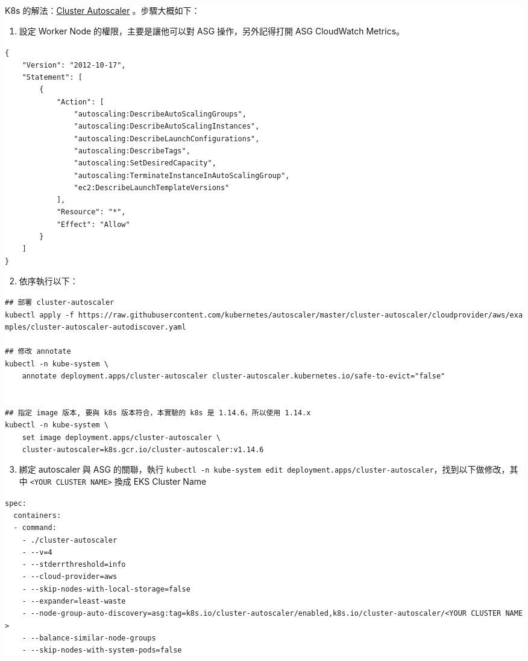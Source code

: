 
K8s 的解法：[Cluster Autoscaler](https://docs.aws.amazon.com/eks/latest/userguide/cluster-autoscaler.html) 。步驟大概如下：
1. 設定 Worker Node 的權限，主要是讓他可以對 ASG 操作，另外記得打開 ASG CloudWatch Metrics。

```
{  
    "Version": "2012-10-17",  
    "Statement": [  
        {  
            "Action": [  
                "autoscaling:DescribeAutoScalingGroups",  
                "autoscaling:DescribeAutoScalingInstances",  
                "autoscaling:DescribeLaunchConfigurations",  
                "autoscaling:DescribeTags",  
                "autoscaling:SetDesiredCapacity",  
                "autoscaling:TerminateInstanceInAutoScalingGroup",  
                "ec2:DescribeLaunchTemplateVersions"  
            ],  
            "Resource": "*",  
            "Effect": "Allow"  
        }  
    ]  
}
```

2. 依序執行以下：
```
## 部署 cluster-autoscaler  
kubectl apply -f https://raw.githubusercontent.com/kubernetes/autoscaler/master/cluster-autoscaler/cloudprovider/aws/examples/cluster-autoscaler-autodiscover.yaml  
  
## 修改 annotate  
kubectl -n kube-system \  
    annotate deployment.apps/cluster-autoscaler cluster-autoscaler.kubernetes.io/safe-to-evict="false"  
  
  
## 指定 image 版本, 要與 k8s 版本符合，本實驗的 k8s 是 1.14.6，所以使用 1.14.x  
kubectl -n kube-system \  
    set image deployment.apps/cluster-autoscaler \  
    cluster-autoscaler=k8s.gcr.io/cluster-autoscaler:v1.14.6
```

3. 綁定 autoscaler 與 ASG 的關聯，執行 `kubectl -n kube-system edit deployment.apps/cluster-autoscaler`，找到以下做修改，其中 `<YOUR CLUSTER NAME>` 換成 EKS Cluster Name
```
spec:  
  containers:  
  - command:  
    - ./cluster-autoscaler  
    - --v=4  
    - --stderrthreshold=info  
    - --cloud-provider=aws  
    - --skip-nodes-with-local-storage=false  
    - --expander=least-waste  
    - --node-group-auto-discovery=asg:tag=k8s.io/cluster-autoscaler/enabled,k8s.io/cluster-autoscaler/<YOUR CLUSTER NAME>  
    - --balance-similar-node-groups  
    - --skip-nodes-with-system-pods=false
```
